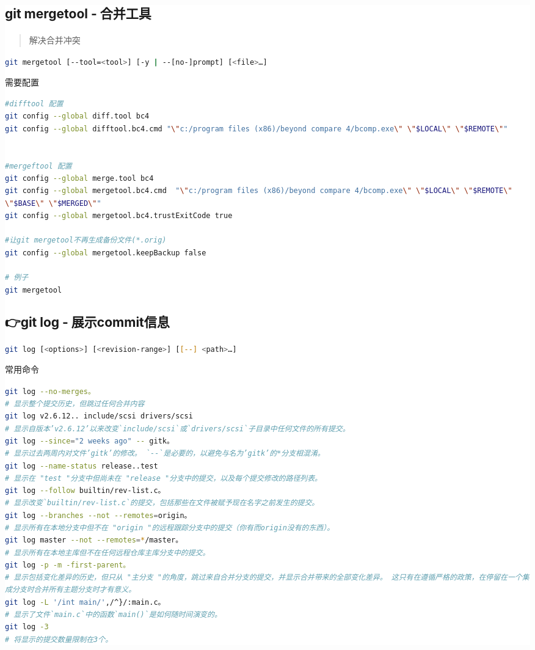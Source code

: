 ## git mergetool  - 合并工具

> 解决合并冲突

```bash
git mergetool [--tool=<tool>] [-y | --[no-]prompt] [<file>…​]
```

需要配置

```bash
#difftool 配置  
git config --global diff.tool bc4  
git config --global difftool.bc4.cmd "\"c:/program files (x86)/beyond compare 4/bcomp.exe\" \"$LOCAL\" \"$REMOTE\""


#mergeftool 配置  
git config --global merge.tool bc4
git config --global mergetool.bc4.cmd  "\"c:/program files (x86)/beyond compare 4/bcomp.exe\" \"$LOCAL\" \"$REMOTE\" \"$BASE\" \"$MERGED\""  
git config --global mergetool.bc4.trustExitCode true

#让git mergetool不再生成备份文件(*.orig)  
git config --global mergetool.keepBackup false

# 例子
git mergetool
```

## :point_right:git log - 展示commit信息

```bash
git log [<options>] [<revision-range>] [[--] <path>…]
```

常用命令

```bash
git log --no-merges。
# 显示整个提交历史，但跳过任何合并内容
git log v2.6.12.. include/scsi drivers/scsi
# 显示自版本’v2.6.12’以来改变`include/scsi`或`drivers/scsi`子目录中任何文件的所有提交。
git log --since="2 weeks ago" -- gitk。
# 显示过去两周内对文件’gitk’的修改。 `--`是必要的，以避免与名为’gitk’的*分支相混淆。
git log --name-status release..test
# 显示在 "test "分支中但尚未在 "release "分支中的提交，以及每个提交修改的路径列表。
git log --follow builtin/rev-list.c。
# 显示改变`builtin/rev-list.c`的提交，包括那些在文件被赋予现在名字之前发生的提交。
git log --branches --not --remotes=origin。
# 显示所有在本地分支中但不在 "origin "的远程跟踪分支中的提交（你有而origin没有的东西）。
git log master --not --remotes=*/master。
# 显示所有在本地主库但不在任何远程仓库主库分支中的提交。
git log -p -m -first-parent。
# 显示包括变化差异的历史，但只从 "主分支 "的角度，跳过来自合并分支的提交，并显示合并带来的全部变化差异。 这只有在遵循严格的政策，在停留在一个集成分支时合并所有主题分支时才有意义。
git log -L '/int main/',/^}/:main.c。
# 显示了文件`main.c`中的函数`main()`是如何随时间演变的。
git log -3
# 将显示的提交数量限制在3个。
```
